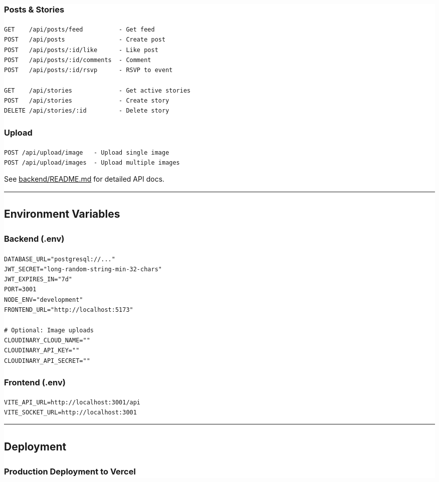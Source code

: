 ### Posts & Stories
```
GET    /api/posts/feed          - Get feed
POST   /api/posts               - Create post
POST   /api/posts/:id/like      - Like post
POST   /api/posts/:id/comments  - Comment
POST   /api/posts/:id/rsvp      - RSVP to event

GET    /api/stories             - Get active stories
POST   /api/stories             - Create story
DELETE /api/stories/:id         - Delete story
```

### Upload
```
POST /api/upload/image   - Upload single image
POST /api/upload/images  - Upload multiple images
```

See [backend/README.md](./backend/README.md) for detailed API docs.

---

## Environment Variables

### Backend (.env)
```env
DATABASE_URL="postgresql://..."
JWT_SECRET="long-random-string-min-32-chars"
JWT_EXPIRES_IN="7d"
PORT=3001
NODE_ENV="development"
FRONTEND_URL="http://localhost:5173"

# Optional: Image uploads
CLOUDINARY_CLOUD_NAME=""
CLOUDINARY_API_KEY=""
CLOUDINARY_API_SECRET=""
```

### Frontend (.env)
```env
VITE_API_URL=http://localhost:3001/api
VITE_SOCKET_URL=http://localhost:3001
```

---

## Deployment

### Production Deployment to Vercel
